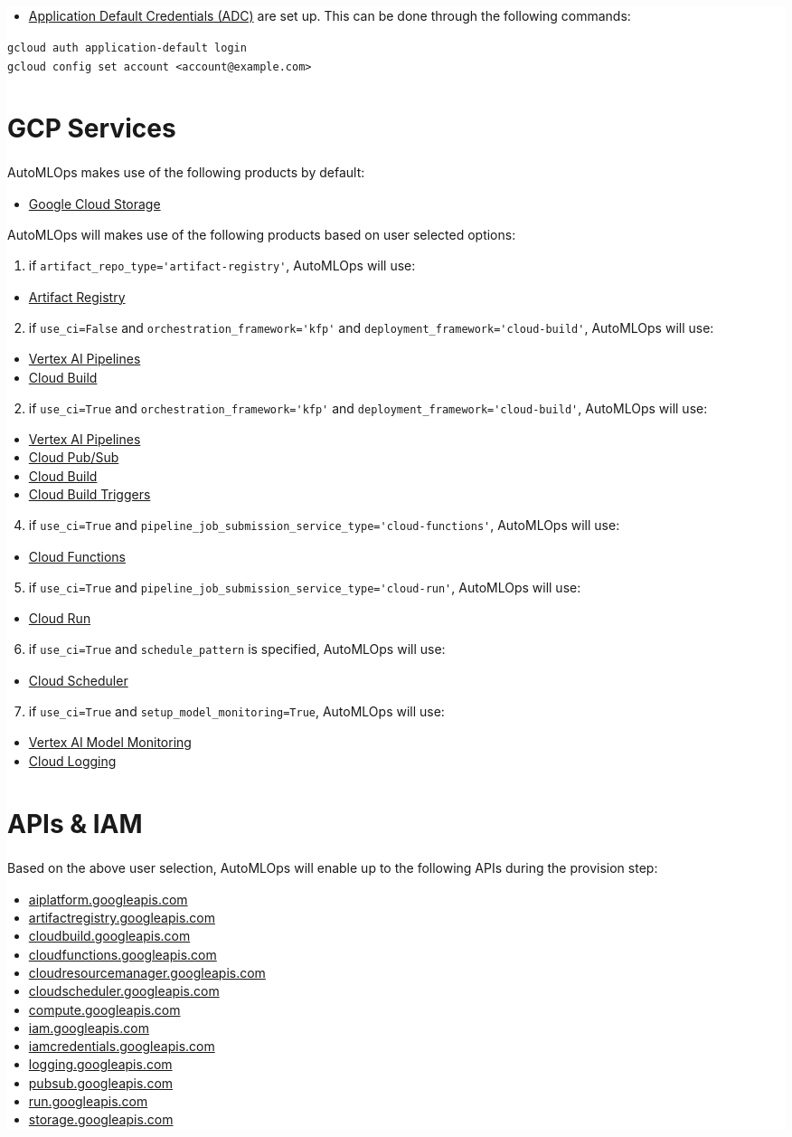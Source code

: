 - [Application Default Credentials (ADC)](https://cloud.google.com/docs/authentication/provide-credentials-adc) are set up. This can be done through the following commands:
```
gcloud auth application-default login
gcloud config set account <account@example.com>
```

# GCP Services
AutoMLOps makes use of the following products by default:
- [Google Cloud Storage](https://cloud.google.com/storage/docs/introduction)

AutoMLOps will makes use of the following products based on user selected options:

1. if `artifact_repo_type='artifact-registry'`, AutoMLOps will use:
- [Artifact Registry](https://cloud.google.com/artifact-registry/docs/overview)

2. if `use_ci=False` and `orchestration_framework='kfp'` and `deployment_framework='cloud-build'`, AutoMLOps will use:
- [Vertex AI Pipelines](https://cloud.google.com/vertex-ai/docs/pipelines/introduction)
- [Cloud Build](https://cloud.google.com/build/docs/overview)

2. if `use_ci=True` and `orchestration_framework='kfp'` and `deployment_framework='cloud-build'`, AutoMLOps will use:
- [Vertex AI Pipelines](https://cloud.google.com/vertex-ai/docs/pipelines/introduction)
- [Cloud Pub/Sub](https://cloud.google.com/pubsub/docs/overview)
- [Cloud Build](https://cloud.google.com/build/docs/overview)
- [Cloud Build Triggers](https://cloud.google.com/build/docs/triggers)

4. if `use_ci=True` and `pipeline_job_submission_service_type='cloud-functions'`, AutoMLOps will use:
- [Cloud Functions](https://cloud.google.com/functions/docs/concepts/overview)

5. if `use_ci=True` and `pipeline_job_submission_service_type='cloud-run'`, AutoMLOps will use:
- [Cloud Run](https://cloud.google.com/run/docs/overview/what-is-cloud-run)

6. if `use_ci=True` and `schedule_pattern` is specified, AutoMLOps will use:
- [Cloud Scheduler](https://cloud.google.com/scheduler/docs/overview)

7. if `use_ci=True` and `setup_model_monitoring=True`, AutoMLOps will use:
- [Vertex AI Model Monitoring](https://cloud.google.com/vertex-ai/docs/model-monitoring/overview)
- [Cloud Logging](https://cloud.google.com/logging/docs/overview)


# APIs & IAM
Based on the above user selection, AutoMLOps will enable up to the following APIs during the provision step:
- [aiplatform.googleapis.com](https://cloud.google.com/vertex-ai/docs/reference/rest)
- [artifactregistry.googleapis.com](https://cloud.google.com/artifact-registry/docs/reference/rest)
- [cloudbuild.googleapis.com](https://cloud.google.com/build/docs/api/reference/rest)
- [cloudfunctions.googleapis.com](https://cloud.google.com/functions/docs/reference/rest)
- [cloudresourcemanager.googleapis.com](https://cloud.google.com/resource-manager/reference/rest)
- [cloudscheduler.googleapis.com](https://cloud.google.com/scheduler/docs/reference/rest)
- [compute.googleapis.com](https://cloud.google.com/compute/docs/reference/rest/v1)
- [iam.googleapis.com](https://cloud.google.com/iam/docs/reference/rest)
- [iamcredentials.googleapis.com](https://cloud.google.com/iam/docs/reference/credentials/rest)
- [logging.googleapis.com](https://cloud.google.com/logging/docs/reference/v2/rest)
- [pubsub.googleapis.com](https://cloud.google.com/pubsub/docs/reference/rest)
- [run.googleapis.com](https://cloud.google.com/run/docs/reference/rest)
- [storage.googleapis.com](https://cloud.google.com/storage/docs/apis)
